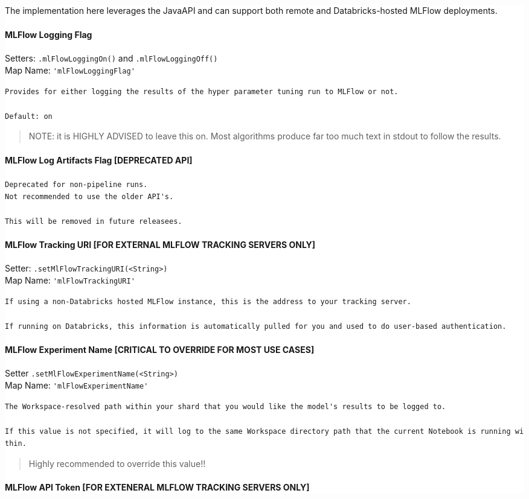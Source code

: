 The implementation here leverages the JavaAPI and can support both remote and Databricks-hosted MLFlow deployments.



#### MLFlow Logging Flag

Setters: `.mlFlowLoggingOn()` and `.mlFlowLoggingOff()`  
Map Name: `'mlFlowLoggingFlag'`

```text
Provides for either logging the results of the hyper parameter tuning run to MLFlow or not.

Default: on
```
> NOTE: it is HIGHLY ADVISED to leave this on.  Most algorithms produce far too much text in stdout to follow the results.

#### MLFlow Log Artifacts Flag [DEPRECATED API]

```text
Deprecated for non-pipeline runs.  
Not recommended to use the older API's.

This will be removed in future releasees.
```

#### MLFlow Tracking URI [FOR EXTERNAL MLFLOW TRACKING SERVERS ONLY]

Setter: `.setMlFlowTrackingURI(<String>)`  
Map Name: `'mlFlowTrackingURI'`

```text
If using a non-Databricks hosted MLFlow instance, this is the address to your tracking server.

If running on Databricks, this information is automatically pulled for you and used to do user-based authentication.
```

#### MLFlow Experiment Name [CRITICAL TO OVERRIDE FOR MOST USE CASES]

Setter `.setMlFlowExperimentName(<String>)`  
Map Name: `'mlFlowExperimentName'`

```text
The Workspace-resolved path within your shard that you would like the model's results to be logged to.

If this value is not specified, it will log to the same Workspace directory path that the current Notebook is running within.
```
> Highly recommended to override this value!!

#### MLFlow API Token [FOR EXTENERAL MLFLOW TRACKING SERVERS ONLY]

